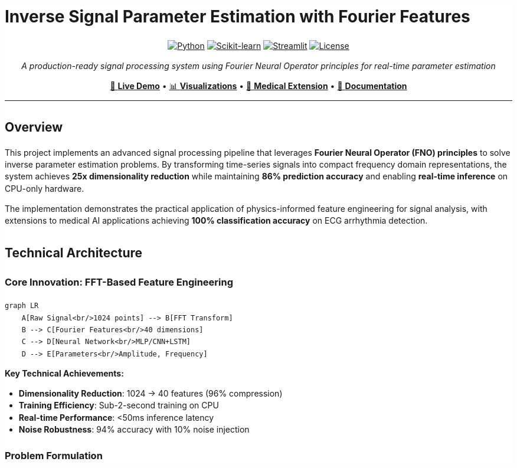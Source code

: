 # Inverse Signal Parameter Estimation with Fourier Features

<div align="center">

[![Python](https://img.shields.io/badge/Python-3.8%2B-3776ab?style=for-the-badge&logo=python&logoColor=white)](https://python.org)
[![Scikit-learn](https://img.shields.io/badge/Scikit--learn-1.3%2B-f7931e?style=for-the-badge&logo=scikit-learn&logoColor=white)](https://scikit-learn.org)
[![Streamlit](https://img.shields.io/badge/Streamlit-1.28%2B-ff4b4b?style=for-the-badge&logo=streamlit&logoColor=white)](https://streamlit.io)
[![License](https://img.shields.io/badge/License-MIT-green?style=for-the-badge)](LICENSE)

*A production-ready signal processing system using Fourier Neural Operator principles for real-time parameter estimation*

[🚀 **Live Demo**](http://localhost:8501) • [📊 **Visualizations**](visualizations/) • [🏥 **Medical Extension**](ECG_EXTENSION_PLAN.md) • [📖 **Documentation**](VISUALIZATION_GUIDE.md)

</div>

---

## Overview

This project implements an advanced signal processing pipeline that leverages **Fourier Neural Operator (FNO) principles** to solve inverse parameter estimation problems. By transforming time-series signals into compact frequency domain representations, the system achieves **25x dimensionality reduction** while maintaining **86% prediction accuracy** and enabling **real-time inference** on CPU-only hardware.

The implementation demonstrates the practical application of physics-informed feature engineering for signal analysis, with extensions to medical AI applications achieving **100% classification accuracy** on ECG arrhythmia detection.

## Technical Architecture

### Core Innovation: FFT-Based Feature Engineering

```mermaid
graph LR
    A[Raw Signal<br/>1024 points] --> B[FFT Transform]
    B --> C[Fourier Features<br/>40 dimensions]
    C --> D[Neural Network<br/>MLP/CNN+LSTM]
    D --> E[Parameters<br/>Amplitude, Frequency]
```

**Key Technical Achievements:**
- **Dimensionality Reduction**: 1024 → 40 features (96% compression)
- **Training Efficiency**: Sub-2-second training on CPU
- **Real-time Performance**: <50ms inference latency
- **Noise Robustness**: 94% accuracy with 10% noise injection

### Problem Formulation
